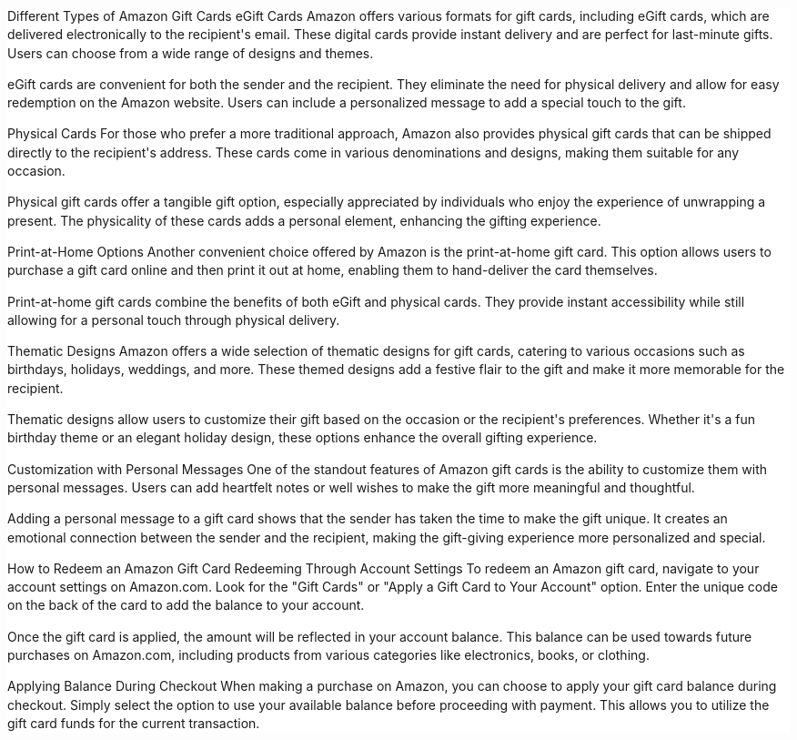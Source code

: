 Different Types of Amazon Gift Cards
eGift Cards
Amazon offers various formats for gift cards, including eGift cards, which are delivered electronically to the recipient's email. These digital cards provide instant delivery and are perfect for last-minute gifts. Users can choose from a wide range of designs and themes.

eGift cards are convenient for both the sender and the recipient. They eliminate the need for physical delivery and allow for easy redemption on the Amazon website. Users can include a personalized message to add a special touch to the gift.

Physical Cards
For those who prefer a more traditional approach, Amazon also provides physical gift cards that can be shipped directly to the recipient's address. These cards come in various denominations and designs, making them suitable for any occasion.

Physical gift cards offer a tangible gift option, especially appreciated by individuals who enjoy the experience of unwrapping a present. The physicality of these cards adds a personal element, enhancing the gifting experience.

Print-at-Home Options
Another convenient choice offered by Amazon is the print-at-home gift card. This option allows users to purchase a gift card online and then print it out at home, enabling them to hand-deliver the card themselves.

Print-at-home gift cards combine the benefits of both eGift and physical cards. They provide instant accessibility while still allowing for a personal touch through physical delivery.

Thematic Designs
Amazon offers a wide selection of thematic designs for gift cards, catering to various occasions such as birthdays, holidays, weddings, and more. These themed designs add a festive flair to the gift and make it more memorable for the recipient.

Thematic designs allow users to customize their gift based on the occasion or the recipient's preferences. Whether it's a fun birthday theme or an elegant holiday design, these options enhance the overall gifting experience.

Customization with Personal Messages
One of the standout features of Amazon gift cards is the ability to customize them with personal messages. Users can add heartfelt notes or well wishes to make the gift more meaningful and thoughtful.

Adding a personal message to a gift card shows that the sender has taken the time to make the gift unique. It creates an emotional connection between the sender and the recipient, making the gift-giving experience more personalized and special.

How to Redeem an Amazon Gift Card
Redeeming Through Account Settings
To redeem an Amazon gift card, navigate to your account settings on Amazon.com. Look for the "Gift Cards" or "Apply a Gift Card to Your Account" option. Enter the unique code on the back of the card to add the balance to your account.

Once the gift card is applied, the amount will be reflected in your account balance. This balance can be used towards future purchases on Amazon.com, including products from various categories like electronics, books, or clothing.

Applying Balance During Checkout
When making a purchase on Amazon, you can choose to apply your gift card balance during checkout. Simply select the option to use your available balance before proceeding with payment. This allows you to utilize the gift card funds for the current transaction.
